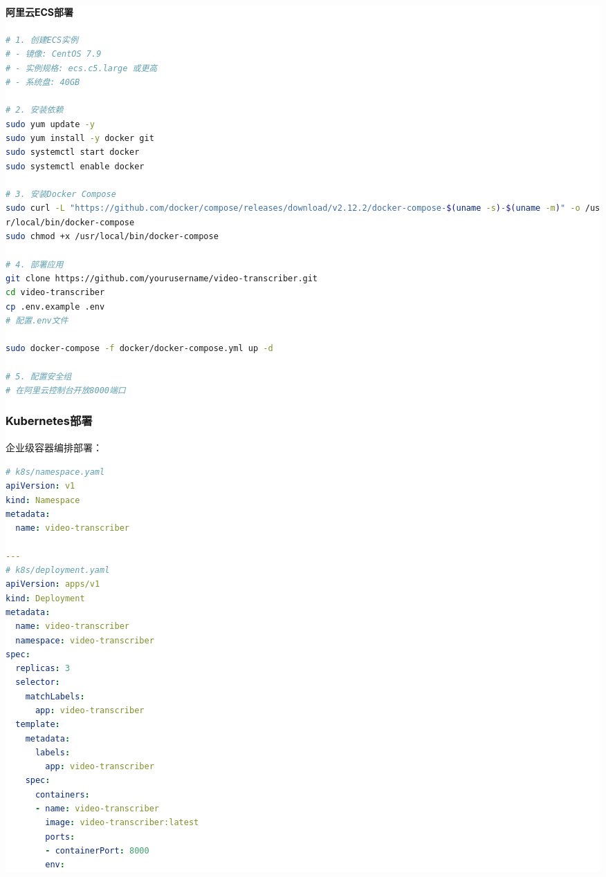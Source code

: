 #### 阿里云ECS部署

```bash
# 1. 创建ECS实例
# - 镜像: CentOS 7.9
# - 实例规格: ecs.c5.large 或更高
# - 系统盘: 40GB

# 2. 安装依赖
sudo yum update -y
sudo yum install -y docker git
sudo systemctl start docker
sudo systemctl enable docker

# 3. 安装Docker Compose
sudo curl -L "https://github.com/docker/compose/releases/download/v2.12.2/docker-compose-$(uname -s)-$(uname -m)" -o /usr/local/bin/docker-compose
sudo chmod +x /usr/local/bin/docker-compose

# 4. 部署应用
git clone https://github.com/yourusername/video-transcriber.git
cd video-transcriber
cp .env.example .env
# 配置.env文件

sudo docker-compose -f docker/docker-compose.yml up -d

# 5. 配置安全组
# 在阿里云控制台开放8000端口
```

### Kubernetes部署

企业级容器编排部署：

```yaml
# k8s/namespace.yaml
apiVersion: v1
kind: Namespace
metadata:
  name: video-transcriber

---
# k8s/deployment.yaml
apiVersion: apps/v1
kind: Deployment
metadata:
  name: video-transcriber
  namespace: video-transcriber
spec:
  replicas: 3
  selector:
    matchLabels:
      app: video-transcriber
  template:
    metadata:
      labels:
        app: video-transcriber
    spec:
      containers:
      - name: video-transcriber
        image: video-transcriber:latest
        ports:
        - containerPort: 8000
        env:
```